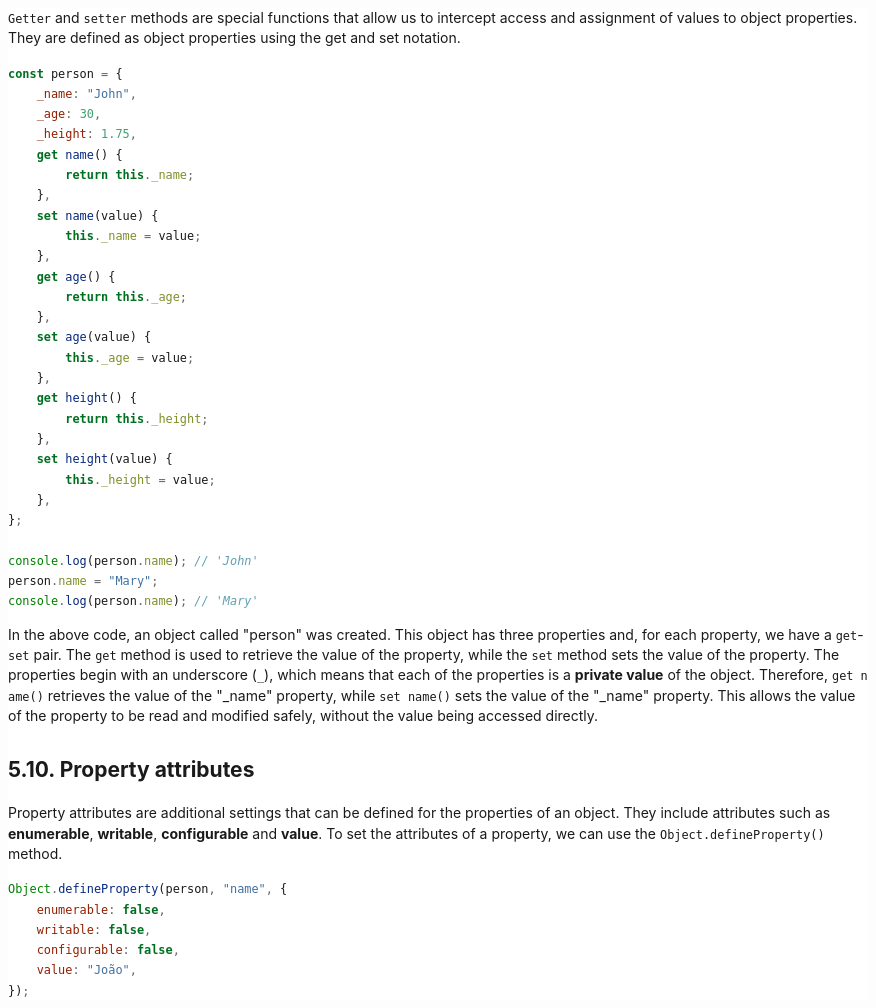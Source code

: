 `Getter` and `setter` methods are special functions that allow us to intercept access and assignment of values to object properties. They are defined as object properties using the get and set notation.

```javascript
const person = {
    _name: "John",
    _age: 30,
    _height: 1.75,
    get name() {
        return this._name;
    },
    set name(value) {
        this._name = value;
    },
    get age() {
        return this._age;
    },
    set age(value) {
        this._age = value;
    },
    get height() {
        return this._height;
    },
    set height(value) {
        this._height = value;
    },
};

console.log(person.name); // 'John'
person.name = "Mary";
console.log(person.name); // 'Mary'
```

In the above code, an object called "person" was created. This object has three properties and, for each property, we have a `get`-`set` pair. The `get` method is used to retrieve the value of the property, while the `set` method sets the value of the property. The properties begin with an underscore (`_`), which means that each of the properties is a **private value** of the object. Therefore, `get name()` retrieves the value of the "\_name" property, while `set name()` sets the value of the "\_name" property. This allows the value of the property to be read and modified safely, without the value being accessed directly.

## 5.10. Property attributes

Property attributes are additional settings that can be defined for the properties of an object. They include attributes such as **enumerable**, **writable**, **configurable** and **value**.
To set the attributes of a property, we can use the `Object.defineProperty()` method.

```javascript
Object.defineProperty(person, "name", {
    enumerable: false,
    writable: false,
    configurable: false,
    value: "João",
});
```
